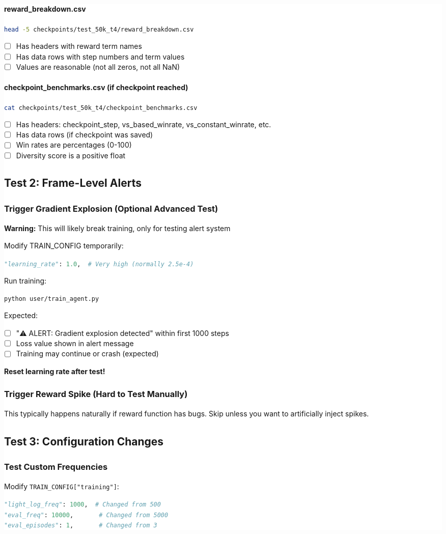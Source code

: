#### reward_breakdown.csv
```bash
head -5 checkpoints/test_50k_t4/reward_breakdown.csv
```
- [ ] Has headers with reward term names
- [ ] Has data rows with step numbers and term values
- [ ] Values are reasonable (not all zeros, not all NaN)

#### checkpoint_benchmarks.csv (if checkpoint reached)
```bash
cat checkpoints/test_50k_t4/checkpoint_benchmarks.csv
```
- [ ] Has headers: checkpoint_step, vs_based_winrate, vs_constant_winrate, etc.
- [ ] Has data rows (if checkpoint was saved)
- [ ] Win rates are percentages (0-100)
- [ ] Diversity score is a positive float

## Test 2: Frame-Level Alerts

### Trigger Gradient Explosion (Optional Advanced Test)

**Warning:** This will likely break training, only for testing alert system

Modify TRAIN_CONFIG temporarily:
```python
"learning_rate": 1.0,  # Very high (normally 2.5e-4)
```

Run training:
```bash
python user/train_agent.py
```

Expected:
- [ ] "⚠️  ALERT: Gradient explosion detected" within first 1000 steps
- [ ] Loss value shown in alert message
- [ ] Training may continue or crash (expected)

**Reset learning rate after test!**

### Trigger Reward Spike (Hard to Test Manually)

This typically happens naturally if reward function has bugs. Skip unless you want to artificially inject spikes.

## Test 3: Configuration Changes

### Test Custom Frequencies

Modify `TRAIN_CONFIG["training"]`:
```python
"light_log_freq": 1000,  # Changed from 500
"eval_freq": 10000,       # Changed from 5000
"eval_episodes": 1,       # Changed from 3
```
